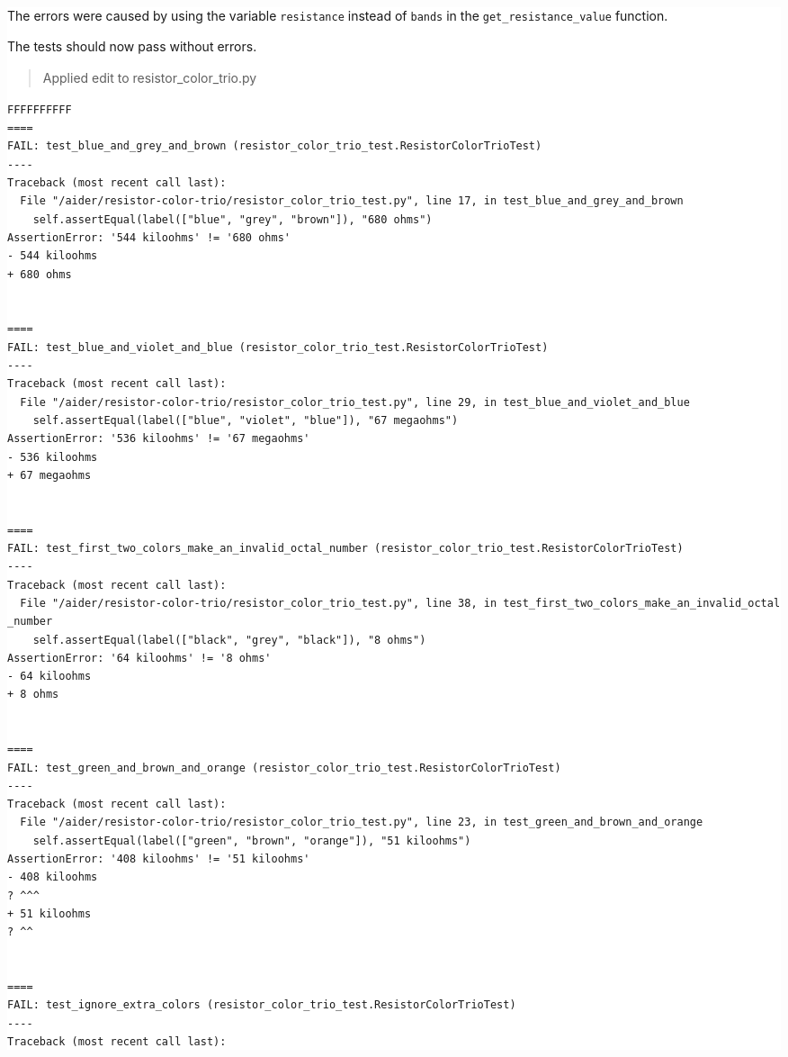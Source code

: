 
The errors were caused by using the variable `resistance` instead of `bands` in the `get_resistance_value` function.

The tests should now pass without errors.

> Applied edit to resistor_color_trio.py  
```
FFFFFFFFFF
====
FAIL: test_blue_and_grey_and_brown (resistor_color_trio_test.ResistorColorTrioTest)
----
Traceback (most recent call last):
  File "/aider/resistor-color-trio/resistor_color_trio_test.py", line 17, in test_blue_and_grey_and_brown
    self.assertEqual(label(["blue", "grey", "brown"]), "680 ohms")
AssertionError: '544 kiloohms' != '680 ohms'
- 544 kiloohms
+ 680 ohms


====
FAIL: test_blue_and_violet_and_blue (resistor_color_trio_test.ResistorColorTrioTest)
----
Traceback (most recent call last):
  File "/aider/resistor-color-trio/resistor_color_trio_test.py", line 29, in test_blue_and_violet_and_blue
    self.assertEqual(label(["blue", "violet", "blue"]), "67 megaohms")
AssertionError: '536 kiloohms' != '67 megaohms'
- 536 kiloohms
+ 67 megaohms


====
FAIL: test_first_two_colors_make_an_invalid_octal_number (resistor_color_trio_test.ResistorColorTrioTest)
----
Traceback (most recent call last):
  File "/aider/resistor-color-trio/resistor_color_trio_test.py", line 38, in test_first_two_colors_make_an_invalid_octal_number
    self.assertEqual(label(["black", "grey", "black"]), "8 ohms")
AssertionError: '64 kiloohms' != '8 ohms'
- 64 kiloohms
+ 8 ohms


====
FAIL: test_green_and_brown_and_orange (resistor_color_trio_test.ResistorColorTrioTest)
----
Traceback (most recent call last):
  File "/aider/resistor-color-trio/resistor_color_trio_test.py", line 23, in test_green_and_brown_and_orange
    self.assertEqual(label(["green", "brown", "orange"]), "51 kiloohms")
AssertionError: '408 kiloohms' != '51 kiloohms'
- 408 kiloohms
? ^^^
+ 51 kiloohms
? ^^


====
FAIL: test_ignore_extra_colors (resistor_color_trio_test.ResistorColorTrioTest)
----
Traceback (most recent call last):
```